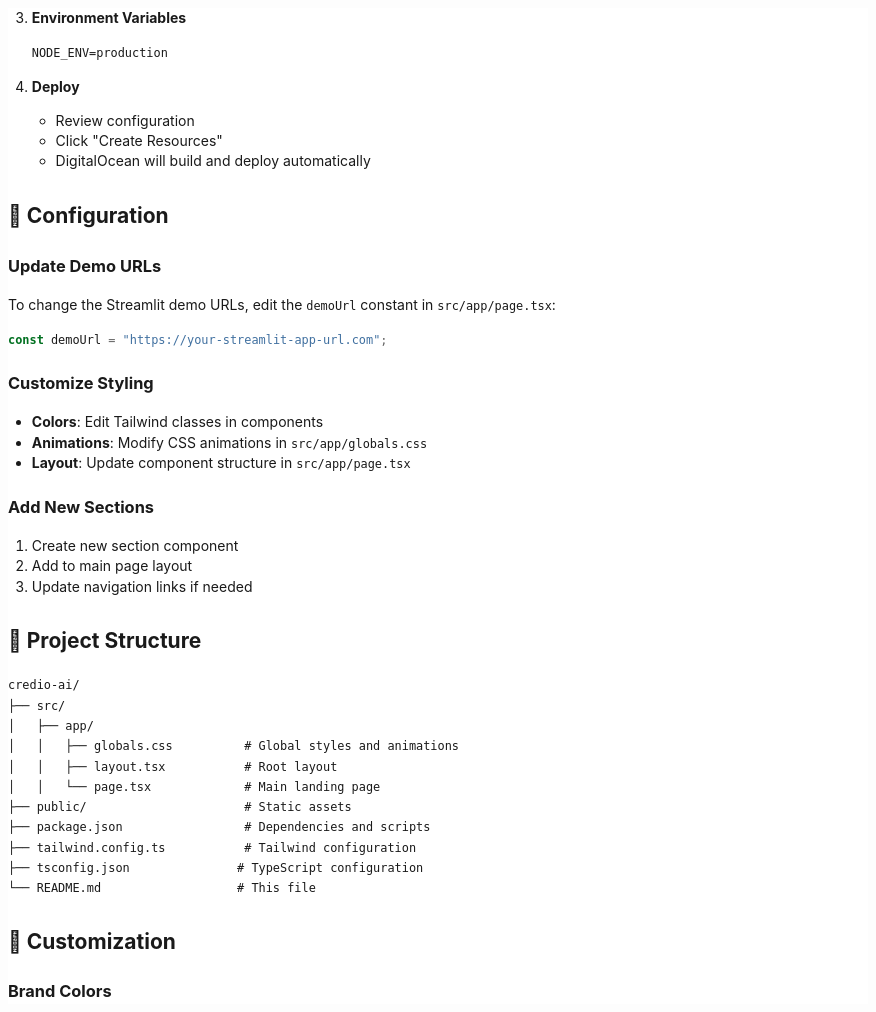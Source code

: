 3. **Environment Variables**
   ```
   NODE_ENV=production
   ```

4. **Deploy**
   - Review configuration
   - Click "Create Resources"
   - DigitalOcean will build and deploy automatically

## 🔧 Configuration

### Update Demo URLs

To change the Streamlit demo URLs, edit the `demoUrl` constant in `src/app/page.tsx`:

```typescript
const demoUrl = "https://your-streamlit-app-url.com";
```

### Customize Styling

- **Colors**: Edit Tailwind classes in components
- **Animations**: Modify CSS animations in `src/app/globals.css`
- **Layout**: Update component structure in `src/app/page.tsx`

### Add New Sections

1. Create new section component
2. Add to main page layout
3. Update navigation links if needed

## 📁 Project Structure

```
credio-ai/
├── src/
│   ├── app/
│   │   ├── globals.css          # Global styles and animations
│   │   ├── layout.tsx           # Root layout
│   │   └── page.tsx             # Main landing page
├── public/                      # Static assets
├── package.json                 # Dependencies and scripts
├── tailwind.config.ts           # Tailwind configuration
├── tsconfig.json               # TypeScript configuration
└── README.md                   # This file
```

## 🎨 Customization

### Brand Colors
